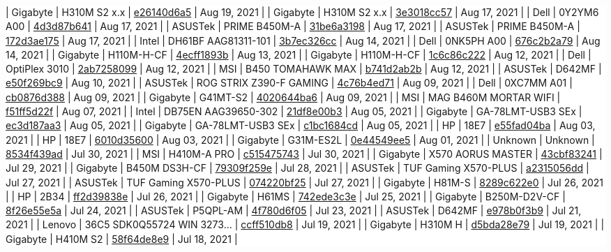 | Gigabyte      | H310M S2 x.x                | [e26140d6a5](https://linux-hardware.org/?probe=e26140d6a5) | Aug 19, 2021 |
| Gigabyte      | H310M S2 x.x                | [3e3018cc57](https://linux-hardware.org/?probe=3e3018cc57) | Aug 17, 2021 |
| Dell          | 0Y2YM6 A00                  | [4d3d87b641](https://linux-hardware.org/?probe=4d3d87b641) | Aug 17, 2021 |
| ASUSTek       | PRIME B450M-A               | [31be6a3198](https://linux-hardware.org/?probe=31be6a3198) | Aug 17, 2021 |
| ASUSTek       | PRIME B450M-A               | [172d3ae175](https://linux-hardware.org/?probe=172d3ae175) | Aug 17, 2021 |
| Intel         | DH61BF AAG81311-101         | [3b7ec326cc](https://linux-hardware.org/?probe=3b7ec326cc) | Aug 14, 2021 |
| Dell          | 0NK5PH A00                  | [676c2b2a79](https://linux-hardware.org/?probe=676c2b2a79) | Aug 14, 2021 |
| Gigabyte      | H110M-H-CF                  | [4ecff1893b](https://linux-hardware.org/?probe=4ecff1893b) | Aug 13, 2021 |
| Gigabyte      | H110M-H-CF                  | [1c6c86c222](https://linux-hardware.org/?probe=1c6c86c222) | Aug 12, 2021 |
| Dell          | OptiPlex 3010               | [2ab7258099](https://linux-hardware.org/?probe=2ab7258099) | Aug 12, 2021 |
| MSI           | B450 TOMAHAWK MAX           | [b741d2ab2b](https://linux-hardware.org/?probe=b741d2ab2b) | Aug 12, 2021 |
| ASUSTek       | D642MF                      | [e50f269bc9](https://linux-hardware.org/?probe=e50f269bc9) | Aug 10, 2021 |
| ASUSTek       | ROG STRIX Z390-F GAMING     | [4c76b4ed71](https://linux-hardware.org/?probe=4c76b4ed71) | Aug 09, 2021 |
| Dell          | 0XC7MM A01                  | [cb0876d388](https://linux-hardware.org/?probe=cb0876d388) | Aug 09, 2021 |
| Gigabyte      | G41MT-S2                    | [4020644ba6](https://linux-hardware.org/?probe=4020644ba6) | Aug 09, 2021 |
| MSI           | MAG B460M MORTAR WIFI       | [f51ff5d22f](https://linux-hardware.org/?probe=f51ff5d22f) | Aug 07, 2021 |
| Intel         | DB75EN AAG39650-302         | [21df8e00b3](https://linux-hardware.org/?probe=21df8e00b3) | Aug 05, 2021 |
| Gigabyte      | GA-78LMT-USB3 SEx           | [ec3d187aa3](https://linux-hardware.org/?probe=ec3d187aa3) | Aug 05, 2021 |
| Gigabyte      | GA-78LMT-USB3 SEx           | [c1bc1684cd](https://linux-hardware.org/?probe=c1bc1684cd) | Aug 05, 2021 |
| HP            | 18E7                        | [e55fad04ba](https://linux-hardware.org/?probe=e55fad04ba) | Aug 03, 2021 |
| HP            | 18E7                        | [6010d35600](https://linux-hardware.org/?probe=6010d35600) | Aug 03, 2021 |
| Gigabyte      | G31M-ES2L                   | [0e44549ee5](https://linux-hardware.org/?probe=0e44549ee5) | Aug 01, 2021 |
| Unknown       | Unknown                     | [8534f439ad](https://linux-hardware.org/?probe=8534f439ad) | Jul 30, 2021 |
| MSI           | H410M-A PRO                 | [c515475743](https://linux-hardware.org/?probe=c515475743) | Jul 30, 2021 |
| Gigabyte      | X570 AORUS MASTER           | [43cbf83241](https://linux-hardware.org/?probe=43cbf83241) | Jul 29, 2021 |
| Gigabyte      | B450M DS3H-CF               | [79309f259e](https://linux-hardware.org/?probe=79309f259e) | Jul 28, 2021 |
| ASUSTek       | TUF Gaming X570-PLUS        | [a2315056dd](https://linux-hardware.org/?probe=a2315056dd) | Jul 27, 2021 |
| ASUSTek       | TUF Gaming X570-PLUS        | [074220bf25](https://linux-hardware.org/?probe=074220bf25) | Jul 27, 2021 |
| Gigabyte      | H81M-S                      | [8289c622e0](https://linux-hardware.org/?probe=8289c622e0) | Jul 26, 2021 |
| HP            | 2B34                        | [ff2d39838e](https://linux-hardware.org/?probe=ff2d39838e) | Jul 26, 2021 |
| Gigabyte      | H61MS                       | [742ede3c3e](https://linux-hardware.org/?probe=742ede3c3e) | Jul 25, 2021 |
| Gigabyte      | B250M-D2V-CF                | [8f26e55e5a](https://linux-hardware.org/?probe=8f26e55e5a) | Jul 24, 2021 |
| ASUSTek       | P5QPL-AM                    | [4f780d6f05](https://linux-hardware.org/?probe=4f780d6f05) | Jul 23, 2021 |
| ASUSTek       | D642MF                      | [e978b0f3b9](https://linux-hardware.org/?probe=e978b0f3b9) | Jul 21, 2021 |
| Lenovo        | 36C5 SDK0Q55724 WIN 3273... | [ccff510db8](https://linux-hardware.org/?probe=ccff510db8) | Jul 19, 2021 |
| Gigabyte      | H310M H                     | [d5bda28e79](https://linux-hardware.org/?probe=d5bda28e79) | Jul 19, 2021 |
| Gigabyte      | H410M S2                    | [58f64de8e9](https://linux-hardware.org/?probe=58f64de8e9) | Jul 18, 2021 |